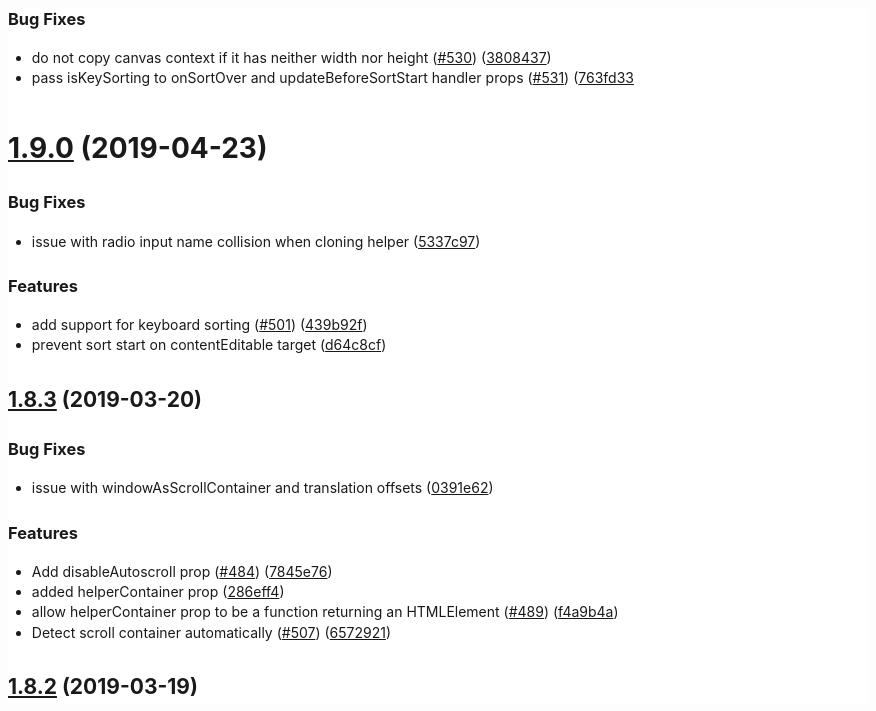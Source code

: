 ### Bug Fixes

- do not copy canvas context if it has neither width nor height ([#530](https://github.com/clauderic/react-sortable-hoc/issues/530)) ([3808437](https://github.com/clauderic/react-sortable-hoc/commit/3808437))
- pass isKeySorting to onSortOver and updateBeforeSortStart handler props ([#531](https://github.com/clauderic/react-sortable-hoc/issues/531)) ([763fd33](https://github.com/clauderic/react-sortable-hoc/commit/763fd33)

<a name="1.9.0"></a>

# [1.9.0](https://github.com/clauderic/react-sortable-hoc/compare/v1.8.3...v1.9.0) (2019-04-23)

### Bug Fixes

- issue with radio input name collision when cloning helper ([5337c97](https://github.com/clauderic/react-sortable-hoc/commit/5337c97))

### Features

- add support for keyboard sorting ([#501](https://github.com/clauderic/react-sortable-hoc/issues/501)) ([439b92f](https://github.com/clauderic/react-sortable-hoc/commit/439b92f))
- prevent sort start on contentEditable target ([d64c8cf](https://github.com/clauderic/react-sortable-hoc/commit/d64c8cf))

<a name="1.8.3"></a>

## [1.8.3](https://github.com/clauderic/react-sortable-hoc/compare/v1.8.2...v1.8.3) (2019-03-20)

### Bug Fixes

- issue with windowAsScrollContainer and translation offsets ([0391e62](https://github.com/clauderic/react-sortable-hoc/commit/0391e62))

### Features

- Add disableAutoscroll prop ([#484](https://github.com/clauderic/react-sortable-hoc/issues/484)) ([7845e76](https://github.com/clauderic/react-sortable-hoc/commit/7845e76))
- added helperContainer prop ([286eff4](https://github.com/clauderic/react-sortable-hoc/commit/286eff4))
- allow helperContainer prop to be a function returning an HTMLElement ([#489](https://github.com/clauderic/react-sortable-hoc/issues/489)) ([f4a9b4a](https://github.com/clauderic/react-sortable-hoc/commit/f4a9b4a))
- Detect scroll container automatically ([#507](https://github.com/clauderic/react-sortable-hoc/issues/507)) ([6572921](https://github.com/clauderic/react-sortable-hoc/commit/6572921))

<a name="1.8.2"></a>

## [1.8.2](https://github.com/clauderic/react-sortable-hoc/compare/v1.8.1...v1.8.2) (2019-03-19)
